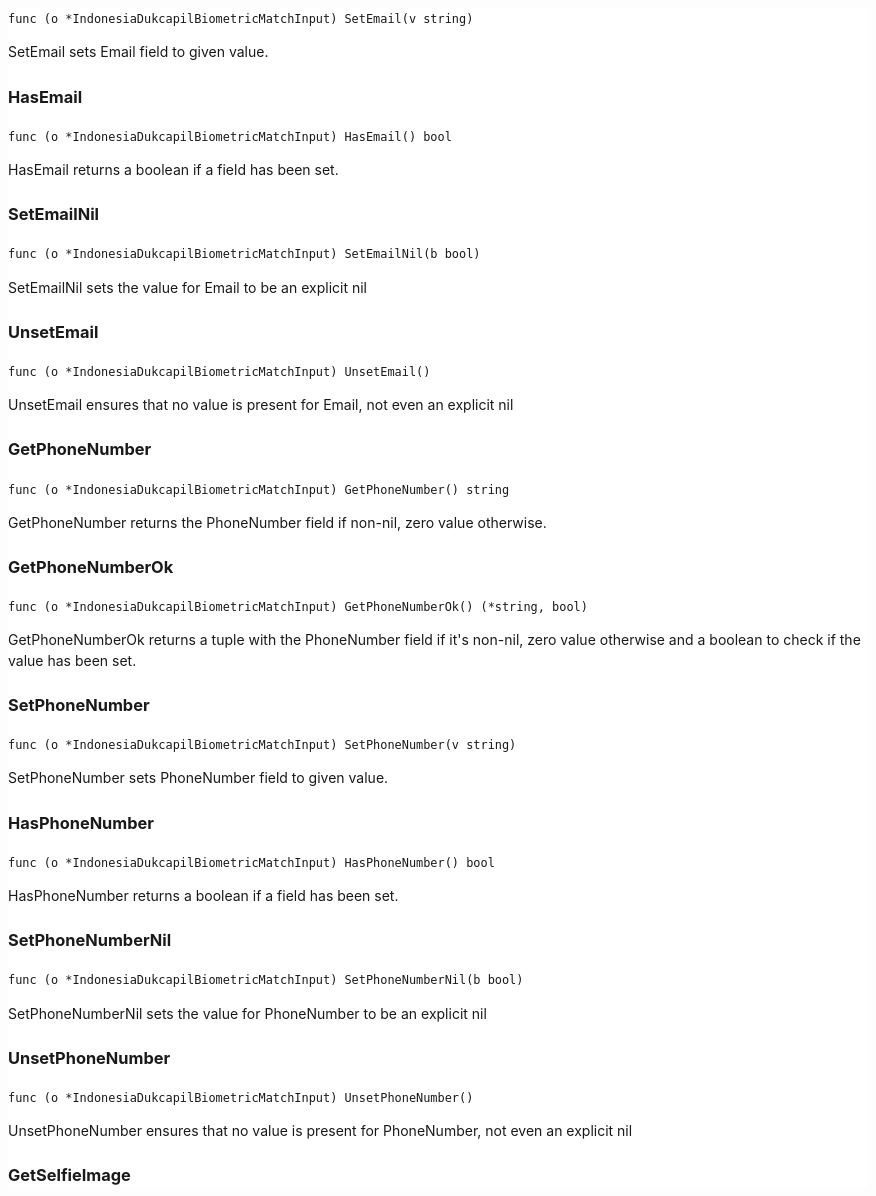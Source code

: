 `func (o *IndonesiaDukcapilBiometricMatchInput) SetEmail(v string)`

SetEmail sets Email field to given value.

### HasEmail

`func (o *IndonesiaDukcapilBiometricMatchInput) HasEmail() bool`

HasEmail returns a boolean if a field has been set.

### SetEmailNil

`func (o *IndonesiaDukcapilBiometricMatchInput) SetEmailNil(b bool)`

 SetEmailNil sets the value for Email to be an explicit nil

### UnsetEmail
`func (o *IndonesiaDukcapilBiometricMatchInput) UnsetEmail()`

UnsetEmail ensures that no value is present for Email, not even an explicit nil
### GetPhoneNumber

`func (o *IndonesiaDukcapilBiometricMatchInput) GetPhoneNumber() string`

GetPhoneNumber returns the PhoneNumber field if non-nil, zero value otherwise.

### GetPhoneNumberOk

`func (o *IndonesiaDukcapilBiometricMatchInput) GetPhoneNumberOk() (*string, bool)`

GetPhoneNumberOk returns a tuple with the PhoneNumber field if it's non-nil, zero value otherwise
and a boolean to check if the value has been set.

### SetPhoneNumber

`func (o *IndonesiaDukcapilBiometricMatchInput) SetPhoneNumber(v string)`

SetPhoneNumber sets PhoneNumber field to given value.

### HasPhoneNumber

`func (o *IndonesiaDukcapilBiometricMatchInput) HasPhoneNumber() bool`

HasPhoneNumber returns a boolean if a field has been set.

### SetPhoneNumberNil

`func (o *IndonesiaDukcapilBiometricMatchInput) SetPhoneNumberNil(b bool)`

 SetPhoneNumberNil sets the value for PhoneNumber to be an explicit nil

### UnsetPhoneNumber
`func (o *IndonesiaDukcapilBiometricMatchInput) UnsetPhoneNumber()`

UnsetPhoneNumber ensures that no value is present for PhoneNumber, not even an explicit nil
### GetSelfieImage
